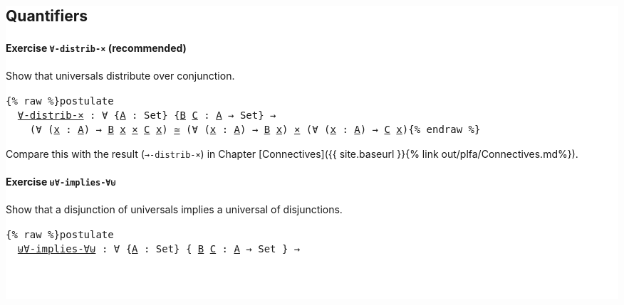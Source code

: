
## Quantifiers

#### Exercise `∀-distrib-×` (recommended)

Show that universals distribute over conjunction.
<pre class="Agda">{% raw %}<a id="6436" class="Keyword">postulate</a>
  <a id="∀-distrib-×"></a><a id="6448" href="{% endraw %}{{ site.baseurl }}{% link out/plfa/Assignment2.md %}{% raw %}#6448" class="Postulate">∀-distrib-×</a> <a id="6460" class="Symbol">:</a> <a id="6462" class="Symbol">∀</a> <a id="6464" class="Symbol">{</a><a id="6465" href="{% endraw %}{{ site.baseurl }}{% link out/plfa/Assignment2.md %}{% raw %}#6465" class="Bound">A</a> <a id="6467" class="Symbol">:</a> <a id="6469" class="PrimitiveType">Set</a><a id="6472" class="Symbol">}</a> <a id="6474" class="Symbol">{</a><a id="6475" href="{% endraw %}{{ site.baseurl }}{% link out/plfa/Assignment2.md %}{% raw %}#6475" class="Bound">B</a> <a id="6477" href="{% endraw %}{{ site.baseurl }}{% link out/plfa/Assignment2.md %}{% raw %}#6477" class="Bound">C</a> <a id="6479" class="Symbol">:</a> <a id="6481" href="{% endraw %}{{ site.baseurl }}{% link out/plfa/Assignment2.md %}{% raw %}#6465" class="Bound">A</a> <a id="6483" class="Symbol">→</a> <a id="6485" class="PrimitiveType">Set</a><a id="6488" class="Symbol">}</a> <a id="6490" class="Symbol">→</a>
    <a id="6496" class="Symbol">(∀</a> <a id="6499" class="Symbol">(</a><a id="6500" href="{% endraw %}{{ site.baseurl }}{% link out/plfa/Assignment2.md %}{% raw %}#6500" class="Bound">x</a> <a id="6502" class="Symbol">:</a> <a id="6504" href="{% endraw %}{{ site.baseurl }}{% link out/plfa/Assignment2.md %}{% raw %}#6465" class="Bound">A</a><a id="6505" class="Symbol">)</a> <a id="6507" class="Symbol">→</a> <a id="6509" href="{% endraw %}{{ site.baseurl }}{% link out/plfa/Assignment2.md %}{% raw %}#6475" class="Bound">B</a> <a id="6511" href="{% endraw %}{{ site.baseurl }}{% link out/plfa/Assignment2.md %}{% raw %}#6500" class="Bound">x</a> <a id="6513" href="https://agda.github.io/agda-stdlib/Data.Product.html#1353" class="Function Operator">×</a> <a id="6515" href="{% endraw %}{{ site.baseurl }}{% link out/plfa/Assignment2.md %}{% raw %}#6477" class="Bound">C</a> <a id="6517" href="{% endraw %}{{ site.baseurl }}{% link out/plfa/Assignment2.md %}{% raw %}#6500" class="Bound">x</a><a id="6518" class="Symbol">)</a> <a id="6520" href="{% endraw %}{{ site.baseurl }}{% link out/plfa/Isomorphism.md %}{% raw %}#4104" class="Record Operator">≃</a> <a id="6522" class="Symbol">(∀</a> <a id="6525" class="Symbol">(</a><a id="6526" href="{% endraw %}{{ site.baseurl }}{% link out/plfa/Assignment2.md %}{% raw %}#6526" class="Bound">x</a> <a id="6528" class="Symbol">:</a> <a id="6530" href="{% endraw %}{{ site.baseurl }}{% link out/plfa/Assignment2.md %}{% raw %}#6465" class="Bound">A</a><a id="6531" class="Symbol">)</a> <a id="6533" class="Symbol">→</a> <a id="6535" href="{% endraw %}{{ site.baseurl }}{% link out/plfa/Assignment2.md %}{% raw %}#6475" class="Bound">B</a> <a id="6537" href="{% endraw %}{{ site.baseurl }}{% link out/plfa/Assignment2.md %}{% raw %}#6526" class="Bound">x</a><a id="6538" class="Symbol">)</a> <a id="6540" href="https://agda.github.io/agda-stdlib/Data.Product.html#1353" class="Function Operator">×</a> <a id="6542" class="Symbol">(∀</a> <a id="6545" class="Symbol">(</a><a id="6546" href="{% endraw %}{{ site.baseurl }}{% link out/plfa/Assignment2.md %}{% raw %}#6546" class="Bound">x</a> <a id="6548" class="Symbol">:</a> <a id="6550" href="{% endraw %}{{ site.baseurl }}{% link out/plfa/Assignment2.md %}{% raw %}#6465" class="Bound">A</a><a id="6551" class="Symbol">)</a> <a id="6553" class="Symbol">→</a> <a id="6555" href="{% endraw %}{{ site.baseurl }}{% link out/plfa/Assignment2.md %}{% raw %}#6477" class="Bound">C</a> <a id="6557" href="{% endraw %}{{ site.baseurl }}{% link out/plfa/Assignment2.md %}{% raw %}#6546" class="Bound">x</a><a id="6558" class="Symbol">)</a>{% endraw %}</pre>
Compare this with the result (`→-distrib-×`) in
Chapter [Connectives]({{ site.baseurl }}{% link out/plfa/Connectives.md%}).

#### Exercise `⊎∀-implies-∀⊎`

Show that a disjunction of universals implies a universal of disjunctions.
<pre class="Agda">{% raw %}<a id="6780" class="Keyword">postulate</a>
  <a id="⊎∀-implies-∀⊎"></a><a id="6792" href="{% endraw %}{{ site.baseurl }}{% link out/plfa/Assignment2.md %}{% raw %}#6792" class="Postulate">⊎∀-implies-∀⊎</a> <a id="6806" class="Symbol">:</a> <a id="6808" class="Symbol">∀</a> <a id="6810" class="Symbol">{</a><a id="6811" href="{% endraw %}{{ site.baseurl }}{% link out/plfa/Assignment2.md %}{% raw %}#6811" class="Bound">A</a> <a id="6813" class="Symbol">:</a> <a id="6815" class="PrimitiveType">Set</a><a id="6818" class="Symbol">}</a> <a id="6820" class="Symbol">{</a> <a id="6822" href="{% endraw %}{{ site.baseurl }}{% link out/plfa/Assignment2.md %}{% raw %}#6822" class="Bound">B</a> <a id="6824" href="{% endraw %}{{ site.baseurl }}{% link out/plfa/Assignment2.md %}{% raw %}#6824" class="Bound">C</a> <a id="6826" class="Symbol">:</a> <a id="6828" href="{% endraw %}{{ site.baseurl }}{% link out/plfa/Assignment2.md %}{% raw %}#6811" class="Bound">A</a> <a id="6830" class="Symbol">→</a> <a id="6832" class="PrimitiveType">Set</a> <a id="6836" class="Symbol">}</a> <a id="6838" class="Symbol">→</a>